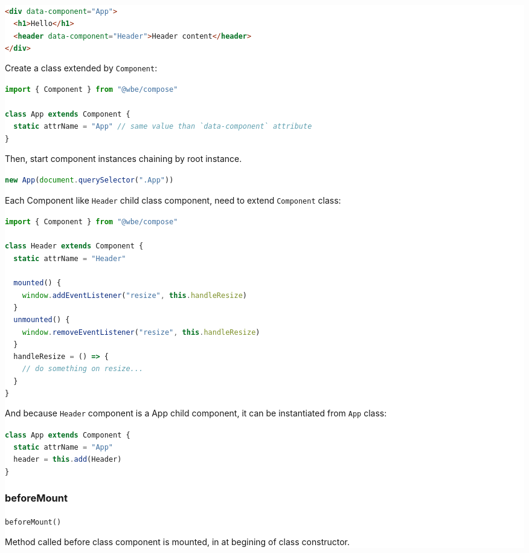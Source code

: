```html
<div data-component="App">
  <h1>Hello</h1>
  <header data-component="Header">Header content</header>
</div>
```

Create a class extended by `Component`:

```js
import { Component } from "@wbe/compose"

class App extends Component {
  static attrName = "App" // same value than `data-component` attribute
}
```

Then, start component instances chaining by root instance.

```js
new App(document.querySelector(".App"))
```

Each Component like `Header` child class component, need to extend `Component` class:

```js
import { Component } from "@wbe/compose"

class Header extends Component {
  static attrName = "Header"

  mounted() {
    window.addEventListener("resize", this.handleResize)
  }
  unmounted() {
    window.removeEventListener("resize", this.handleResize)
  }
  handleResize = () => {
    // do something on resize...
  }
}
```

And because `Header` component is a App child component, it can be instantiated from `App` class:

```js
class App extends Component {
  static attrName = "App"
  header = this.add(Header)
}
```

### <a name="beforeMount"></a>beforeMount

`beforeMount()`

Method called before class component is mounted, in at begining of class constructor.
